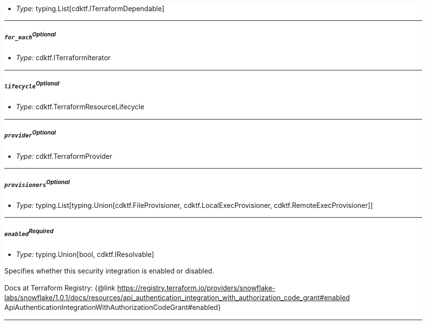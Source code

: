 - *Type:* typing.List[cdktf.ITerraformDependable]

---

##### `for_each`<sup>Optional</sup> <a name="for_each" id="@cdktf/provider-snowflake.apiAuthenticationIntegrationWithAuthorizationCodeGrant.ApiAuthenticationIntegrationWithAuthorizationCodeGrant.Initializer.parameter.forEach"></a>

- *Type:* cdktf.ITerraformIterator

---

##### `lifecycle`<sup>Optional</sup> <a name="lifecycle" id="@cdktf/provider-snowflake.apiAuthenticationIntegrationWithAuthorizationCodeGrant.ApiAuthenticationIntegrationWithAuthorizationCodeGrant.Initializer.parameter.lifecycle"></a>

- *Type:* cdktf.TerraformResourceLifecycle

---

##### `provider`<sup>Optional</sup> <a name="provider" id="@cdktf/provider-snowflake.apiAuthenticationIntegrationWithAuthorizationCodeGrant.ApiAuthenticationIntegrationWithAuthorizationCodeGrant.Initializer.parameter.provider"></a>

- *Type:* cdktf.TerraformProvider

---

##### `provisioners`<sup>Optional</sup> <a name="provisioners" id="@cdktf/provider-snowflake.apiAuthenticationIntegrationWithAuthorizationCodeGrant.ApiAuthenticationIntegrationWithAuthorizationCodeGrant.Initializer.parameter.provisioners"></a>

- *Type:* typing.List[typing.Union[cdktf.FileProvisioner, cdktf.LocalExecProvisioner, cdktf.RemoteExecProvisioner]]

---

##### `enabled`<sup>Required</sup> <a name="enabled" id="@cdktf/provider-snowflake.apiAuthenticationIntegrationWithAuthorizationCodeGrant.ApiAuthenticationIntegrationWithAuthorizationCodeGrant.Initializer.parameter.enabled"></a>

- *Type:* typing.Union[bool, cdktf.IResolvable]

Specifies whether this security integration is enabled or disabled.

Docs at Terraform Registry: {@link https://registry.terraform.io/providers/snowflake-labs/snowflake/1.0.1/docs/resources/api_authentication_integration_with_authorization_code_grant#enabled ApiAuthenticationIntegrationWithAuthorizationCodeGrant#enabled}

---

